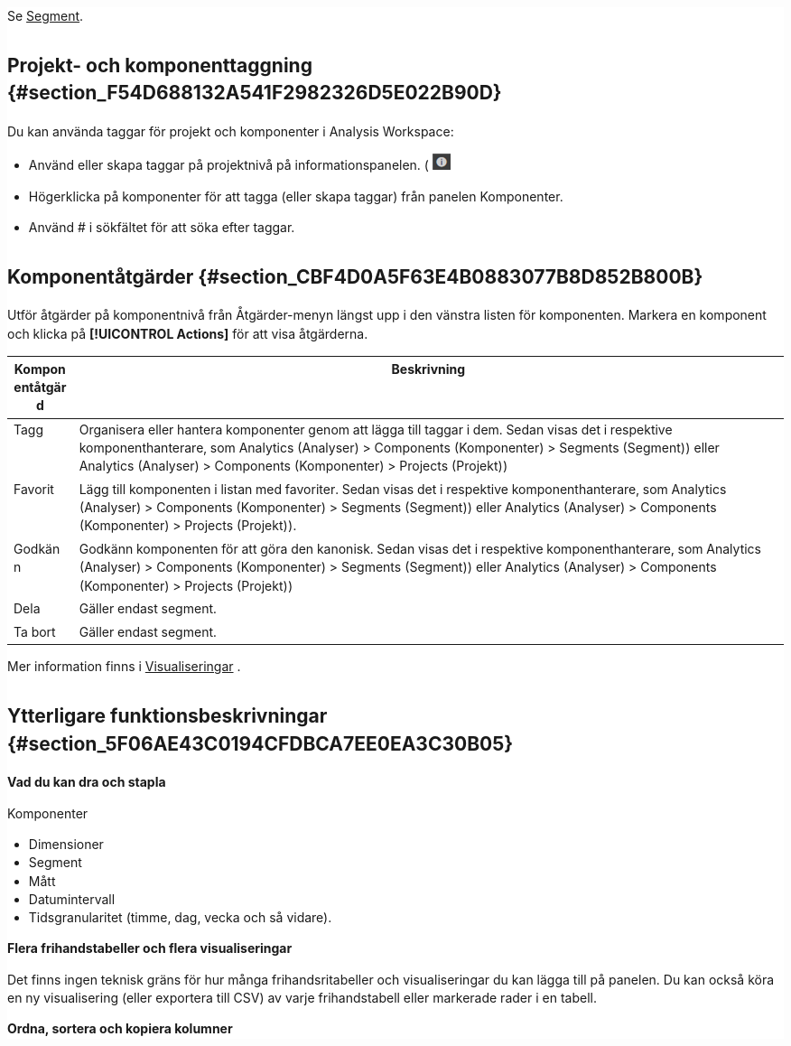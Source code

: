 Se [Segment](/help/analyze/analysis-workspace/components/t-freeform-project-segment.md).

## Projekt- och komponenttaggning {#section_F54D688132A541F2982326D5E022B90D}

Du kan använda taggar för projekt och komponenter i Analysis Workspace:

* Använd eller skapa taggar på projektnivå på informationspanelen. ( ![](assets/information_icon.png)

* Högerklicka på komponenter för att tagga (eller skapa taggar) från panelen Komponenter.
* Använd # i sökfältet för att söka efter taggar.

## Komponentåtgärder {#section_CBF4D0A5F63E4B0883077B8D852B800B}

Utför åtgärder på komponentnivå från Åtgärder-menyn längst upp i den vänstra listen för komponenten. Markera en komponent och klicka på **[!UICONTROL Actions]** för att visa åtgärderna.

| Komponentåtgärd | Beskrivning |
|--- |--- |
| Tagg | Organisera eller hantera komponenter genom att lägga till taggar i dem. Sedan visas det i respektive komponenthanterare, som Analytics (Analyser) > Components (Komponenter) > Segments (Segment)) eller Analytics (Analyser) > Components (Komponenter) > Projects (Projekt)) |
| Favorit | Lägg till komponenten i listan med favoriter. Sedan visas det i respektive komponenthanterare, som Analytics (Analyser) > Components (Komponenter) > Segments (Segment)) eller Analytics (Analyser) > Components (Komponenter) > Projects (Projekt)). |
| Godkänn | Godkänn komponenten för att göra den kanonisk. Sedan visas det i respektive komponenthanterare, som Analytics (Analyser) > Components (Komponenter) > Segments (Segment)) eller Analytics (Analyser) > Components (Komponenter) > Projects (Projekt)) |
| Dela | Gäller endast segment. |
| Ta bort | Gäller endast segment. |

Mer information finns i [Visualiseringar](/help/analyze/analysis-workspace/visualizations/freeform-analysis-visualizations.md) .

## Ytterligare funktionsbeskrivningar {#section_5F06AE43C0194CFDBCA7EE0EA3C30B05}

**Vad du kan dra och stapla**

Komponenter

* Dimensioner
* Segment
* Mått
* Datumintervall
* Tidsgranularitet (timme, dag, vecka och så vidare).

**Flera frihandstabeller och flera visualiseringar**

Det finns ingen teknisk gräns för hur många frihandsritabeller och visualiseringar du kan lägga till på panelen. Du kan också köra en ny visualisering (eller exportera till CSV) av varje frihandstabell eller markerade rader i en tabell.

**Ordna, sortera och kopiera kolumner**
